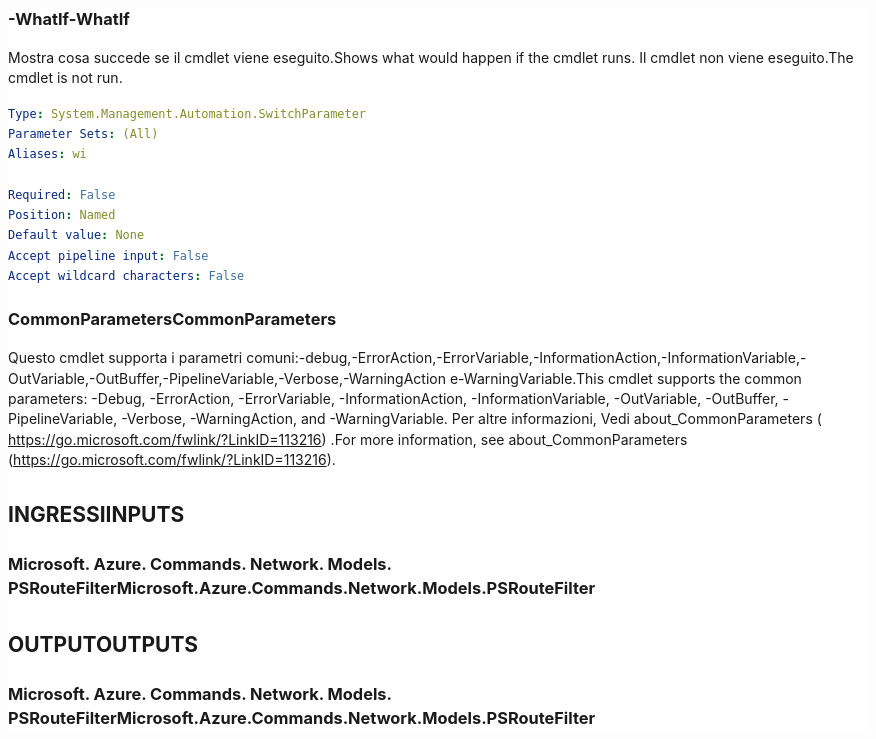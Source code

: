 ### <span data-ttu-id="d98ba-129">-WhatIf</span><span class="sxs-lookup"><span data-stu-id="d98ba-129">-WhatIf</span></span>
<span data-ttu-id="d98ba-130">Mostra cosa succede se il cmdlet viene eseguito.</span><span class="sxs-lookup"><span data-stu-id="d98ba-130">Shows what would happen if the cmdlet runs.</span></span> <span data-ttu-id="d98ba-131">Il cmdlet non viene eseguito.</span><span class="sxs-lookup"><span data-stu-id="d98ba-131">The cmdlet is not run.</span></span>

```yaml
Type: System.Management.Automation.SwitchParameter
Parameter Sets: (All)
Aliases: wi

Required: False
Position: Named
Default value: None
Accept pipeline input: False
Accept wildcard characters: False
```

### <span data-ttu-id="d98ba-132">CommonParameters</span><span class="sxs-lookup"><span data-stu-id="d98ba-132">CommonParameters</span></span>
<span data-ttu-id="d98ba-133">Questo cmdlet supporta i parametri comuni:-debug,-ErrorAction,-ErrorVariable,-InformationAction,-InformationVariable,-OutVariable,-OutBuffer,-PipelineVariable,-Verbose,-WarningAction e-WarningVariable.</span><span class="sxs-lookup"><span data-stu-id="d98ba-133">This cmdlet supports the common parameters: -Debug, -ErrorAction, -ErrorVariable, -InformationAction, -InformationVariable, -OutVariable, -OutBuffer, -PipelineVariable, -Verbose, -WarningAction, and -WarningVariable.</span></span> <span data-ttu-id="d98ba-134">Per altre informazioni, Vedi about_CommonParameters ( https://go.microsoft.com/fwlink/?LinkID=113216) .</span><span class="sxs-lookup"><span data-stu-id="d98ba-134">For more information, see about_CommonParameters (https://go.microsoft.com/fwlink/?LinkID=113216).</span></span>

## <span data-ttu-id="d98ba-135">INGRESSI</span><span class="sxs-lookup"><span data-stu-id="d98ba-135">INPUTS</span></span>

### <span data-ttu-id="d98ba-136">Microsoft. Azure. Commands. Network. Models. PSRouteFilter</span><span class="sxs-lookup"><span data-stu-id="d98ba-136">Microsoft.Azure.Commands.Network.Models.PSRouteFilter</span></span>

## <span data-ttu-id="d98ba-137">OUTPUT</span><span class="sxs-lookup"><span data-stu-id="d98ba-137">OUTPUTS</span></span>

### <span data-ttu-id="d98ba-138">Microsoft. Azure. Commands. Network. Models. PSRouteFilter</span><span class="sxs-lookup"><span data-stu-id="d98ba-138">Microsoft.Azure.Commands.Network.Models.PSRouteFilter</span></span>
